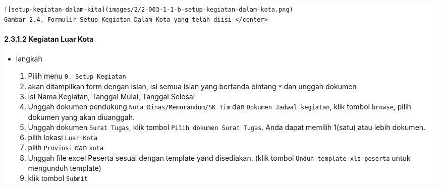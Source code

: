     ![setup-kegiatan-dalam-kita](images/2/2-003-1-1-b-setup-kegiatan-dalam-kota.png)
    Gambar 2.4. Formulir Setup Kegiatan Dalam Kota yang telah diisi </center>

#### **2.3.1.2 Kegiatan Luar Kota**

- langkah

    1. Pilih menu `0. Setup Kegiatan`
    2. akan ditampilkan form dengan isian, isi semua isian yang bertanda bintang `*` dan unggah dokumen
    3. Isi Nama Kegiatan, Tanggal Mulai, Tanggal Selesai
    4. Unggah dokumen pendukung `Nota Dinas/Memorandum/SK Tim` dan `Dokumen Jadwal kegiatan`, klik tombol `browse`, pilih dokumen yang akan diuanggah.
    5. Unggah dokumen `Surat Tugas`, klik tombol `Pilih dokumen Surat Tugas`. Anda dapat memilih 1(satu) atau lebih dokumen.
    6. pilih lokasi `Luar Kota`
    7. pilih `Provinsi` dan `kota`
    8. Unggah file excel Peserta sesuai dengan template yand disediakan. (klik tombol `Unduh template xls peserta` untuk mengunduh template)
    9. klik tombol `Submit`

    <center>
